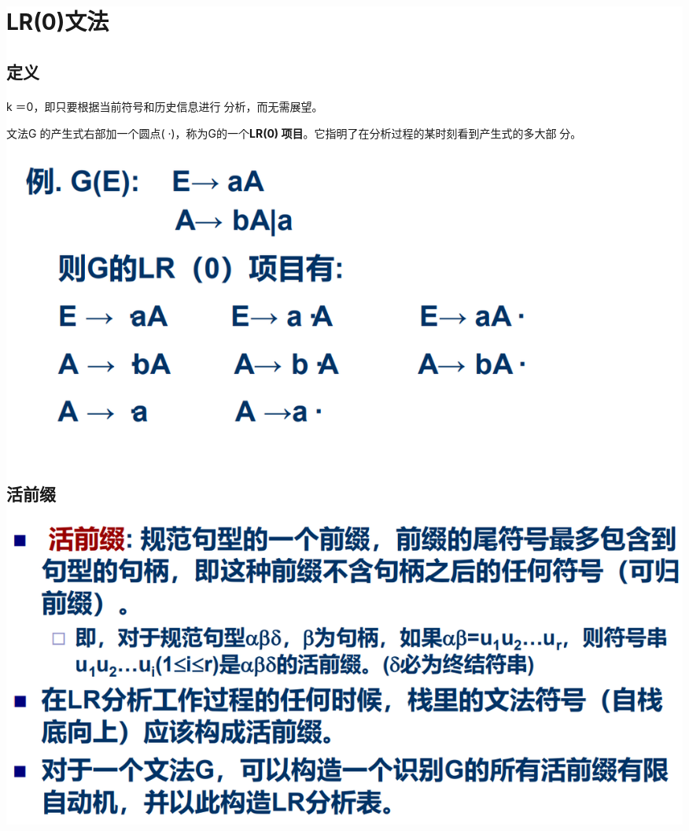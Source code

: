 

# LR(0)文法

## 定义

k ＝0，即只要根据当前符号和历史信息进行 分析，而无需展望。

文法G 的产生式右部加一个圆点( ·)，称为G的一个**LR(0) 项目**。它指明了在分析过程的某时刻看到产生式的多大部 分。

![image-20211109140202307](ch5.assets/image-20211109140202307.png)

## 活前缀

![image-20211109140935027](ch5.assets/image-20211109140935027.png)
